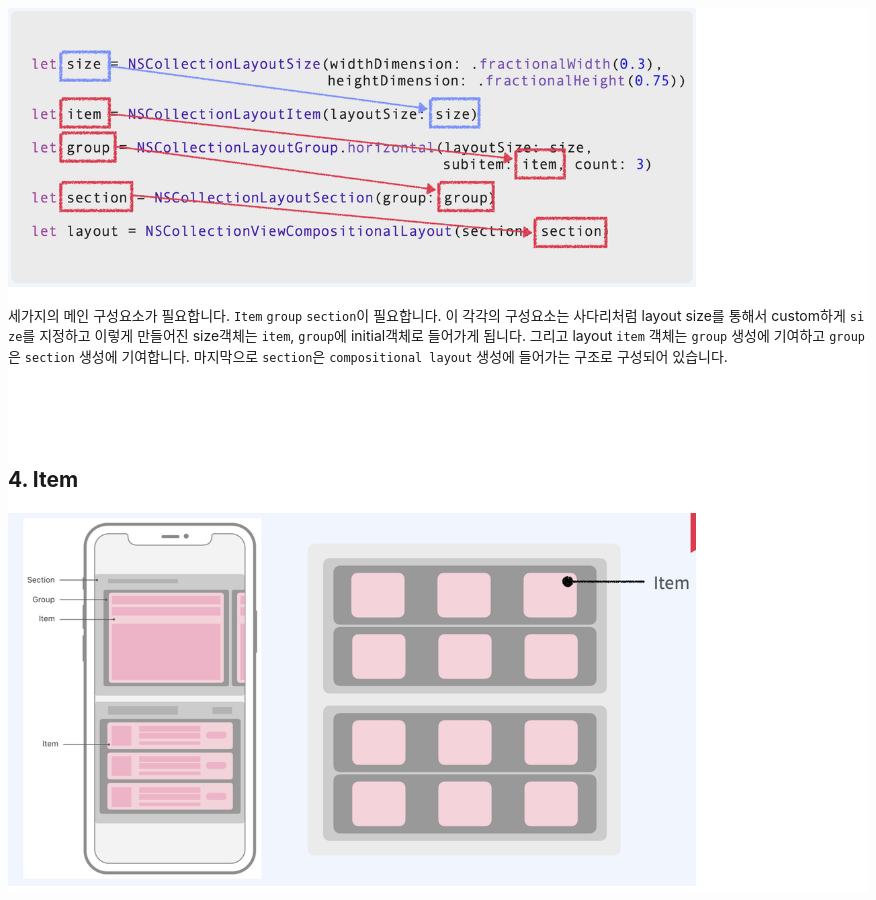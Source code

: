 <img src="./images/Layout_09.png" width="80%" />

세가지의 메인 구성요소가 필요합니다. `Item` `group` `section`이 필요합니다. 이 각각의 구성요소는 사다리처럼 layout size를 통해서 custom하게 `size`를 지정하고 이렇게 만들어진 size객체는 `item`, `group`에 initial객체로 들어가게 됩니다. 그리고 layout `item` 객체는 `group` 생성에 기여하고 `group`은 `section` 생성에 기여합니다. 마지막으로 `section`은 `compositional layout` 생성에 들어가는 구조로 구성되어 있습니다.    

​    

​    

## 4. Item

<img src="./images/Layout_010.png" width="80%" />
